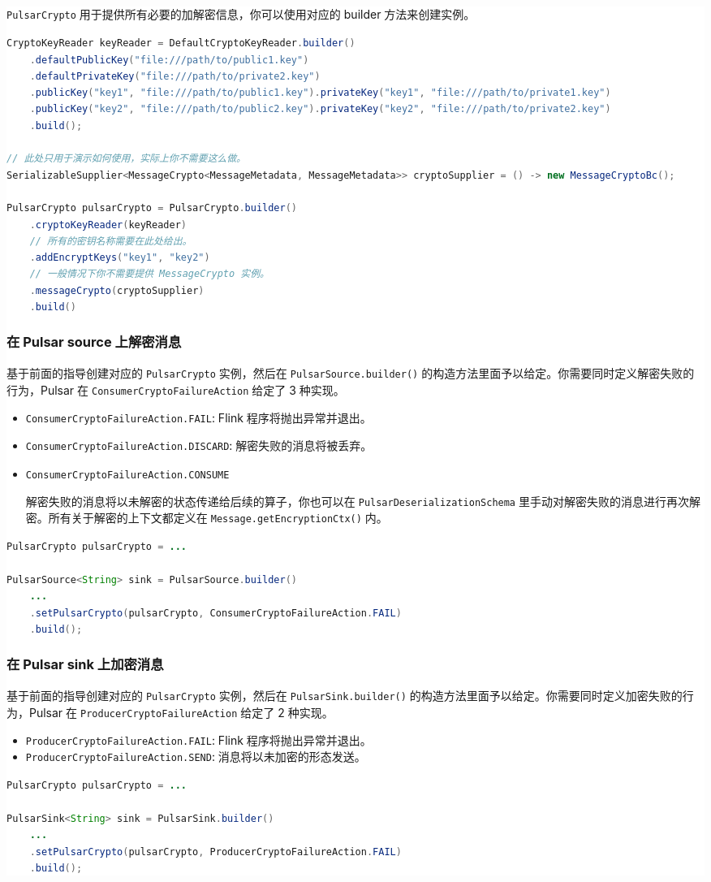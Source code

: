    `PulsarCrypto` 用于提供所有必要的加解密信息，你可以使用对应的 builder 方法来创建实例。

   ```java
   CryptoKeyReader keyReader = DefaultCryptoKeyReader.builder()
       .defaultPublicKey("file:///path/to/public1.key")
       .defaultPrivateKey("file:///path/to/private2.key")
       .publicKey("key1", "file:///path/to/public1.key").privateKey("key1", "file:///path/to/private1.key")
       .publicKey("key2", "file:///path/to/public2.key").privateKey("key2", "file:///path/to/private2.key")
       .build();

   // 此处只用于演示如何使用，实际上你不需要这么做。
   SerializableSupplier<MessageCrypto<MessageMetadata, MessageMetadata>> cryptoSupplier = () -> new MessageCryptoBc();

   PulsarCrypto pulsarCrypto = PulsarCrypto.builder()
       .cryptoKeyReader(keyReader)
       // 所有的密钥名称需要在此处给出。
       .addEncryptKeys("key1", "key2")
       // 一般情况下你不需要提供 MessageCrypto 实例。
       .messageCrypto(cryptoSupplier)
       .build()
   ```

### 在 Pulsar source 上解密消息

基于前面的指导创建对应的 `PulsarCrypto` 实例，然后在 `PulsarSource.builder()` 的构造方法里面予以给定。你需要同时定义解密失败的行为，Pulsar 在 `ConsumerCryptoFailureAction` 给定了 3 种实现。

- `ConsumerCryptoFailureAction.FAIL`: Flink 程序将抛出异常并退出。
- `ConsumerCryptoFailureAction.DISCARD`: 解密失败的消息将被丢弃。
- `ConsumerCryptoFailureAction.CONSUME`

  解密失败的消息将以未解密的状态传递给后续的算子，你也可以在 `PulsarDeserializationSchema` 里手动对解密失败的消息进行再次解密。所有关于解密的上下文都定义在 `Message.getEncryptionCtx()` 内。

```java
PulsarCrypto pulsarCrypto = ...

PulsarSource<String> sink = PulsarSource.builder()
    ...
    .setPulsarCrypto(pulsarCrypto, ConsumerCryptoFailureAction.FAIL)
    .build();
```

### 在 Pulsar sink 上加密消息

基于前面的指导创建对应的 `PulsarCrypto` 实例，然后在 `PulsarSink.builder()` 的构造方法里面予以给定。你需要同时定义加密失败的行为，Pulsar 在 `ProducerCryptoFailureAction` 给定了 2 种实现。

- `ProducerCryptoFailureAction.FAIL`: Flink 程序将抛出异常并退出。
- `ProducerCryptoFailureAction.SEND`: 消息将以未加密的形态发送。

```java
PulsarCrypto pulsarCrypto = ...

PulsarSink<String> sink = PulsarSink.builder()
    ...
    .setPulsarCrypto(pulsarCrypto, ProducerCryptoFailureAction.FAIL)
    .build();
```
